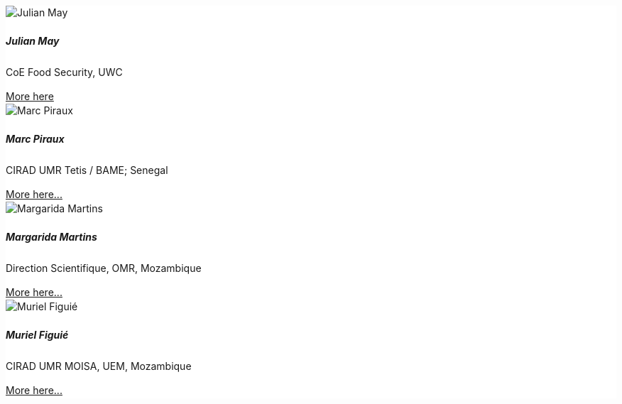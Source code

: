 </div>

</rawhtml>


<rawhtml>
<div class="row">

  <div class="column">
    <div class="card">
      <img src="media/may.png" alt="Julian May" style="width:100%">
      <div class="container">
        <h5>Julian May</h5>
        <p class="title">CoE Food Security, UWC </p>
        <a href="author/julian-may"> More here</a>
      </div>
    </div>
  </div>

  <div class="column">
    <div class="card">
      <img src="media/piraux.png" alt="Marc Piraux" style="width:100%" class="center" >
      <div class="container">
        <h5>Marc Piraux</h5>
        <p class="title">CIRAD UMR Tetis / BAME; Senegal</p>
        <a href="author/marc-piraux"> More here...</a>
      </div>
    </div>
  </div>

  
  <div class="column">
    <div class="card">
      <img src="media/martins.png" alt="Margarida Martins" style="width:100%" class="center" >
      <div class="container">
        <h5>Margarida Martins</h5>
        <p class="title">Direction Scientifique, OMR, Mozambique</p>
        <a href="author/margarida-martins"> More here...</a>
      </div>
    </div>
  </div>

  <div class="column">
    <div class="card">
      <img src="media/figuie.png" alt="Muriel Figuié" style="width:100%" class="center" >
      <div class="container">
        <h5>Muriel Figuié</h5>
        <p class="title">CIRAD UMR MOISA, UEM, Mozambique</p>
        <a href="author/joao-feijo"> More here...</a>
      </div>
    </div>
  </div>
